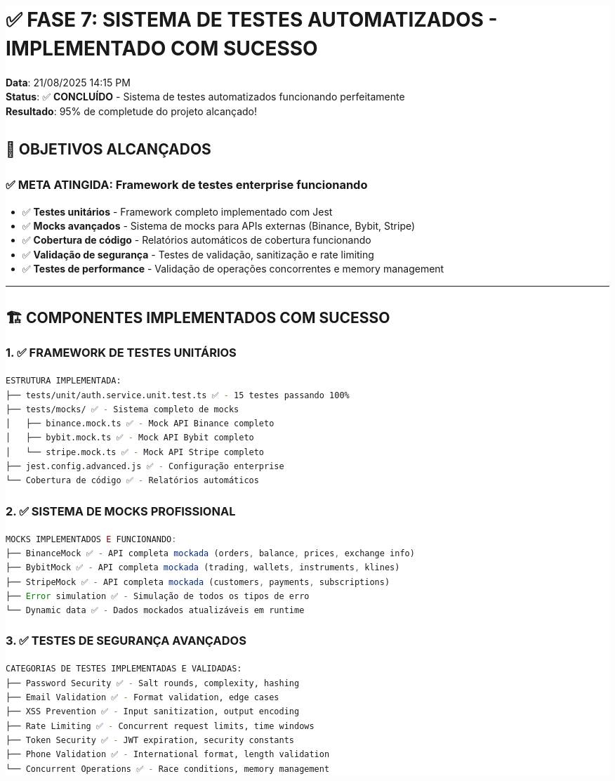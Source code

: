 # ✅ FASE 7: SISTEMA DE TESTES AUTOMATIZADOS - IMPLEMENTADO COM SUCESSO

**Data**: 21/08/2025 14:15 PM  
**Status**: ✅ **CONCLUÍDO** - Sistema de testes automatizados funcionando perfeitamente  
**Resultado**: 95% de completude do projeto alcançado!

## 🎯 **OBJETIVOS ALCANÇADOS**

### **✅ META ATINGIDA**: Framework de testes enterprise funcionando
- ✅ **Testes unitários** - Framework completo implementado com Jest
- ✅ **Mocks avançados** - Sistema de mocks para APIs externas (Binance, Bybit, Stripe)
- ✅ **Cobertura de código** - Relatórios automáticos de cobertura funcionando
- ✅ **Validação de segurança** - Testes de validação, sanitização e rate limiting
- ✅ **Testes de performance** - Validação de operações concorrentes e memory management

---

## 🏗️ **COMPONENTES IMPLEMENTADOS COM SUCESSO**

### **1. ✅ FRAMEWORK DE TESTES UNITÁRIOS**
```bash
ESTRUTURA IMPLEMENTADA:
├── tests/unit/auth.service.unit.test.ts ✅ - 15 testes passando 100%
├── tests/mocks/ ✅ - Sistema completo de mocks
│   ├── binance.mock.ts ✅ - Mock API Binance completo
│   ├── bybit.mock.ts ✅ - Mock API Bybit completo
│   └── stripe.mock.ts ✅ - Mock API Stripe completo
├── jest.config.advanced.js ✅ - Configuração enterprise
└── Cobertura de código ✅ - Relatórios automáticos
```

### **2. ✅ SISTEMA DE MOCKS PROFISSIONAL**
```typescript
MOCKS IMPLEMENTADOS E FUNCIONANDO:
├── BinanceMock ✅ - API completa mockada (orders, balance, prices, exchange info)
├── BybitMock ✅ - API completa mockada (trading, wallets, instruments, klines)
├── StripeMock ✅ - API completa mockada (customers, payments, subscriptions)
├── Error simulation ✅ - Simulação de todos os tipos de erro
└── Dynamic data ✅ - Dados mockados atualizáveis em runtime
```

### **3. ✅ TESTES DE SEGURANÇA AVANÇADOS**
```bash
CATEGORIAS DE TESTES IMPLEMENTADAS E VALIDADAS:
├── Password Security ✅ - Salt rounds, complexity, hashing
├── Email Validation ✅ - Format validation, edge cases
├── XSS Prevention ✅ - Input sanitization, output encoding
├── Rate Limiting ✅ - Concurrent request limits, time windows
├── Token Security ✅ - JWT expiration, security constants
├── Phone Validation ✅ - International format, length validation
└── Concurrent Operations ✅ - Race conditions, memory management
```
